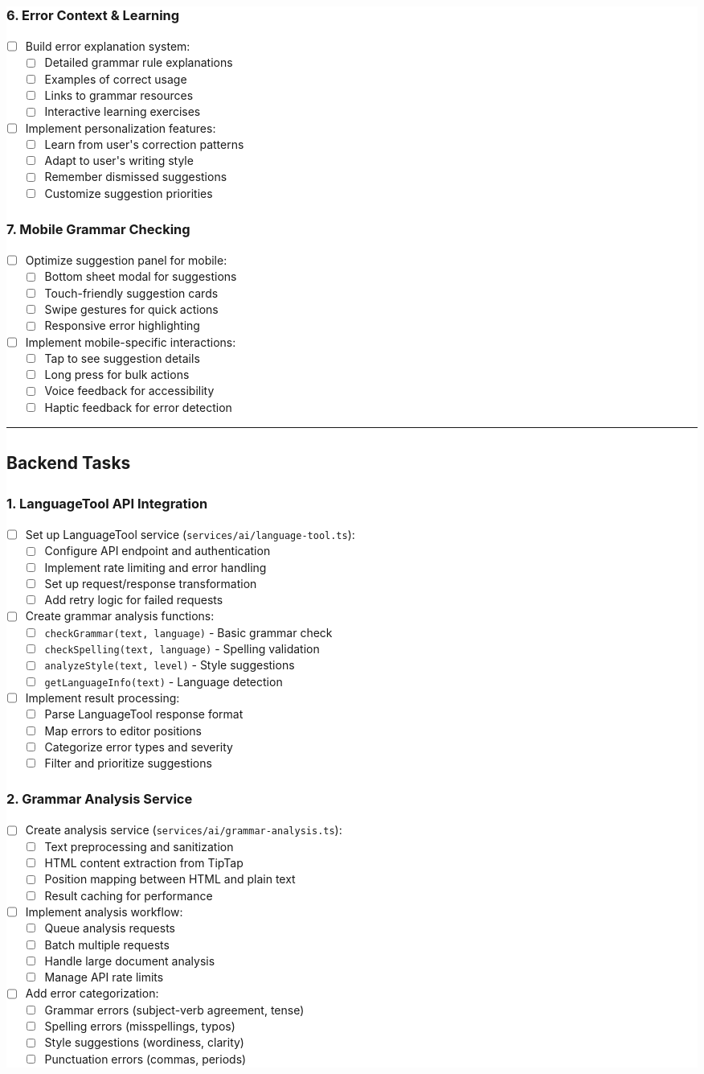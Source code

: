 ### **6. Error Context & Learning**
- [ ] Build error explanation system:
  - [ ] Detailed grammar rule explanations
  - [ ] Examples of correct usage
  - [ ] Links to grammar resources
  - [ ] Interactive learning exercises
- [ ] Implement personalization features:
  - [ ] Learn from user's correction patterns
  - [ ] Adapt to user's writing style
  - [ ] Remember dismissed suggestions
  - [ ] Customize suggestion priorities

### **7. Mobile Grammar Checking**
- [ ] Optimize suggestion panel for mobile:
  - [ ] Bottom sheet modal for suggestions
  - [ ] Touch-friendly suggestion cards
  - [ ] Swipe gestures for quick actions
  - [ ] Responsive error highlighting
- [ ] Implement mobile-specific interactions:
  - [ ] Tap to see suggestion details
  - [ ] Long press for bulk actions
  - [ ] Voice feedback for accessibility
  - [ ] Haptic feedback for error detection

---

## **Backend Tasks**

### **1. LanguageTool API Integration**
- [ ] Set up LanguageTool service (`services/ai/language-tool.ts`):
  - [ ] Configure API endpoint and authentication
  - [ ] Implement rate limiting and error handling
  - [ ] Set up request/response transformation
  - [ ] Add retry logic for failed requests
- [ ] Create grammar analysis functions:
  - [ ] `checkGrammar(text, language)` - Basic grammar check
  - [ ] `checkSpelling(text, language)` - Spelling validation
  - [ ] `analyzeStyle(text, level)` - Style suggestions
  - [ ] `getLanguageInfo(text)` - Language detection
- [ ] Implement result processing:
  - [ ] Parse LanguageTool response format
  - [ ] Map errors to editor positions
  - [ ] Categorize error types and severity
  - [ ] Filter and prioritize suggestions

### **2. Grammar Analysis Service**
- [ ] Create analysis service (`services/ai/grammar-analysis.ts`):
  - [ ] Text preprocessing and sanitization
  - [ ] HTML content extraction from TipTap
  - [ ] Position mapping between HTML and plain text
  - [ ] Result caching for performance
- [ ] Implement analysis workflow:
  - [ ] Queue analysis requests
  - [ ] Batch multiple requests
  - [ ] Handle large document analysis
  - [ ] Manage API rate limits
- [ ] Add error categorization:
  - [ ] Grammar errors (subject-verb agreement, tense)
  - [ ] Spelling errors (misspellings, typos)
  - [ ] Style suggestions (wordiness, clarity)
  - [ ] Punctuation errors (commas, periods)
